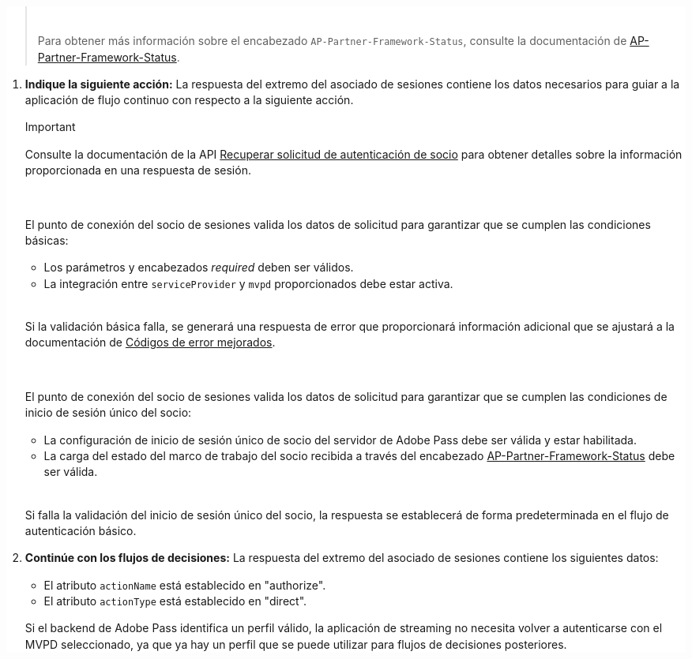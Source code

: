    > <br/>
   >
   > Para obtener más información sobre el encabezado `AP-Partner-Framework-Status`, consulte la documentación de [AP-Partner-Framework-Status](/help/authentication/integration-guide-programmers/rest-apis/rest-api-v2/appendix/headers/rest-api-v2-appendix-headers-ap-partner-framework-status.md).

1. **Indique la siguiente acción:** La respuesta del extremo del asociado de sesiones contiene los datos necesarios para guiar a la aplicación de flujo continuo con respecto a la siguiente acción.

   >[!IMPORTANT]
   >
   > Consulte la documentación de la API [Recuperar solicitud de autenticación de socio](/help/authentication/integration-guide-programmers/rest-apis/rest-api-v2/apis/partner-single-sign-on-apis/rest-api-v2-partner-single-sign-on-apis-retrieve-partner-authentication-request.md#Response) para obtener detalles sobre la información proporcionada en una respuesta de sesión.
   >
   > <br/>
   >
   > El punto de conexión del socio de sesiones valida los datos de solicitud para garantizar que se cumplen las condiciones básicas:
   >
   > * Los parámetros y encabezados _required_ deben ser válidos.
   > * La integración entre `serviceProvider` y `mvpd` proporcionados debe estar activa.
   >
   > <br/>
   >
   > Si la validación básica falla, se generará una respuesta de error que proporcionará información adicional que se ajustará a la documentación de [Códigos de error mejorados](/help/authentication/integration-guide-programmers/features-standard/error-reporting/enhanced-error-codes.md).
   >
   > <br/>
   >
   > El punto de conexión del socio de sesiones valida los datos de solicitud para garantizar que se cumplen las condiciones de inicio de sesión único del socio:
   >
   >  * La configuración de inicio de sesión único de socio del servidor de Adobe Pass debe ser válida y estar habilitada.
   >  * La carga del estado del marco de trabajo del socio recibida a través del encabezado [AP-Partner-Framework-Status](/help/authentication/integration-guide-programmers/rest-apis/rest-api-v2/appendix/headers/rest-api-v2-appendix-headers-ap-partner-framework-status.md) debe ser válida.
   >
   > <br/>
   >
   > Si falla la validación del inicio de sesión único del socio, la respuesta se establecerá de forma predeterminada en el flujo de autenticación básico.

1. **Continúe con los flujos de decisiones:** La respuesta del extremo del asociado de sesiones contiene los siguientes datos:
   * El atributo `actionName` está establecido en &quot;authorize&quot;.
   * El atributo `actionType` está establecido en &quot;direct&quot;.

   Si el backend de Adobe Pass identifica un perfil válido, la aplicación de streaming no necesita volver a autenticarse con el MVPD seleccionado, ya que ya hay un perfil que se puede utilizar para flujos de decisiones posteriores.
